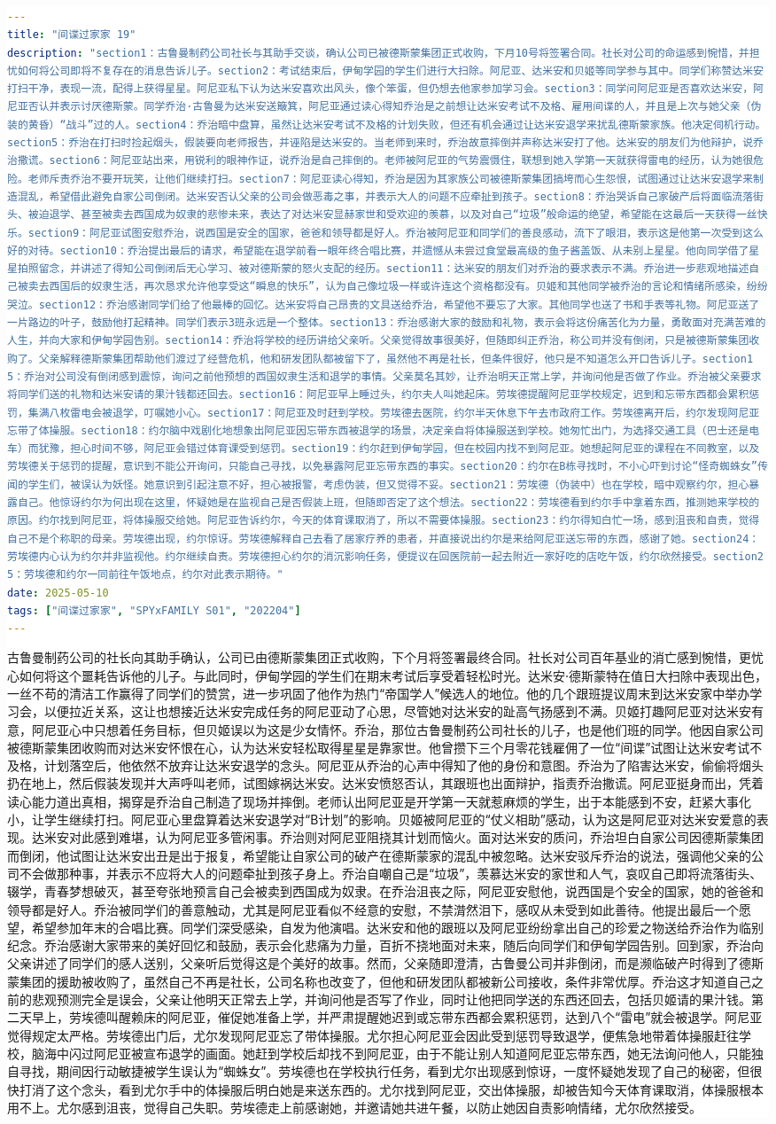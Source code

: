 ```yaml
---
title: "间谍过家家 19"
description: "section1：古鲁曼制药公司社长与其助手交谈，确认公司已被德斯蒙集团正式收购，下月10号将签署合同。社长对公司的命运感到惋惜，并担忧如何将公司即将不复存在的消息告诉儿子。section2：考试结束后，伊甸学园的学生们进行大扫除。阿尼亚、达米安和贝姬等同学参与其中。同学们称赞达米安打扫干净，表现一流，配得上获得星星。阿尼亚私下认为达米安喜欢出风头，像个笨蛋，但仍想去他家参加学习会。section3：同学问阿尼亚是否喜欢达米安，阿尼亚否认并表示讨厌德斯蒙。同学乔治·古鲁曼为达米安送簸箕，阿尼亚通过读心得知乔治是之前想让达米安考试不及格、雇用间谍的人，并且是上次与她父亲（伪装的黄昏）“战斗”过的人。section4：乔治暗中盘算，虽然让达米安考试不及格的计划失败，但还有机会通过让达米安退学来扰乱德斯蒙家族。他决定伺机行动。section5：乔治在打扫时捡起烟头，假装要向老师报告，并诬陷是达米安的。当老师到来时，乔治故意摔倒并声称达米安打了他。达米安的朋友们为他辩护，说乔治撒谎。section6：阿尼亚站出来，用锐利的眼神作证，说乔治是自己摔倒的。老师被阿尼亚的气势震慑住，联想到她入学第一天就获得雷电的经历，认为她很危险。老师斥责乔治不要开玩笑，让他们继续打扫。section7：阿尼亚读心得知，乔治是因为其家族公司被德斯蒙集团搞垮而心生怨恨，试图通过让达米安退学来制造混乱，希望借此避免自家公司倒闭。达米安否认父亲的公司会做恶毒之事，并表示大人的问题不应牵扯到孩子。section8：乔治哭诉自己家破产后将面临流落街头、被迫退学、甚至被卖去西国成为奴隶的悲惨未来，表达了对达米安显赫家世和受欢迎的羡慕，以及对自己“垃圾”般命运的绝望，希望能在这最后一天获得一丝快乐。section9：阿尼亚试图安慰乔治，说西国是安全的国家，爸爸和领导都是好人。乔治被阿尼亚和同学们的善良感动，流下了眼泪，表示这是他第一次受到这么好的对待。section10：乔治提出最后的请求，希望能在退学前看一眼年终合唱比赛，并遗憾从未尝过食堂最高级的鱼子酱盖饭、从未别上星星。他向同学借了星星拍照留念，并讲述了得知公司倒闭后无心学习、被对德斯蒙的怒火支配的经历。section11：达米安的朋友们对乔治的要求表示不满。乔治进一步悲观地描述自己被卖去西国后的奴隶生活，再次恳求允许他享受这“瞬息的快乐”，认为自己像垃圾一样或许连这个资格都没有。贝姬和其他同学被乔治的言论和情绪所感染，纷纷哭泣。section12：乔治感谢同学们给了他最棒的回忆。达米安将自己昂贵的文具送给乔治，希望他不要忘了大家。其他同学也送了书和手表等礼物。阿尼亚送了一片路边的叶子，鼓励他打起精神。同学们表示3班永远是一个整体。section13：乔治感谢大家的鼓励和礼物，表示会将这份痛苦化为力量，勇敢面对充满苦难的人生，并向大家和伊甸学园告别。section14：乔治将学校的经历讲给父亲听。父亲觉得故事很美好，但随即纠正乔治，称公司并没有倒闭，只是被德斯蒙集团收购了。父亲解释德斯蒙集团帮助他们渡过了经营危机，他和研发团队都被留下了，虽然他不再是社长，但条件很好，他只是不知道怎么开口告诉儿子。section15：乔治对公司没有倒闭感到震惊，询问之前他预想的西国奴隶生活和退学的事情。父亲莫名其妙，让乔治明天正常上学，并询问他是否做了作业。乔治被父亲要求将同学们送的礼物和达米安请的果汁钱都还回去。section16：阿尼亚早上睡过头，约尔夫人叫她起床。劳埃德提醒阿尼亚学校规定，迟到和忘带东西都会累积惩罚，集满八枚雷电会被退学，叮嘱她小心。section17：阿尼亚及时赶到学校。劳埃德去医院，约尔半天休息下午去市政府工作。劳埃德离开后，约尔发现阿尼亚忘带了体操服。section18：约尔脑中戏剧化地想象出阿尼亚因忘带东西被退学的场景，决定亲自将体操服送到学校。她匆忙出门，为选择交通工具（巴士还是电车）而犹豫，担心时间不够，阿尼亚会错过体育课受到惩罚。section19：约尔赶到伊甸学园，但在校园内找不到阿尼亚。她想起阿尼亚的课程在不同教室，以及劳埃德关于惩罚的提醒，意识到不能公开询问，只能自己寻找，以免暴露阿尼亚忘带东西的事实。section20：约尔在B栋寻找时，不小心吓到讨论“怪奇蜘蛛女”传闻的学生们，被误认为妖怪。她意识到引起注意不好，担心被报警，考虑伪装，但又觉得不妥。section21：劳埃德（伪装中）也在学校，暗中观察约尔，担心暴露自己。他惊讶约尔为何出现在这里，怀疑她是在监视自己是否假装上班，但随即否定了这个想法。section22：劳埃德看到约尔手中拿着东西，推测她来学校的原因。约尔找到阿尼亚，将体操服交给她。阿尼亚告诉约尔，今天的体育课取消了，所以不需要体操服。section23：约尔得知白忙一场，感到沮丧和自责，觉得自己不是个称职的母亲。劳埃德出现，约尔惊讶。劳埃德解释自己去看了居家疗养的患者，并直接说出约尔是来给阿尼亚送忘带的东西，感谢了她。section24：劳埃德内心认为约尔并非监视他。约尔继续自责。劳埃德担心约尔的消沉影响任务，便提议在回医院前一起去附近一家好吃的店吃午饭，约尔欣然接受。section25：劳埃德和约尔一同前往午饭地点，约尔对此表示期待。"
date: 2025-05-10
tags: ["间谍过家家", "SPYxFAMILY S01", "202204"]
---
```


古鲁曼制药公司的社长向其助手确认，公司已由德斯蒙集团正式收购，下个月将签署最终合同。社长对公司百年基业的消亡感到惋惜，更忧心如何将这个噩耗告诉他的儿子。与此同时，伊甸学园的学生们在期末考试后享受着轻松时光。达米安·德斯蒙特在值日大扫除中表现出色，一丝不苟的清洁工作赢得了同学们的赞赏，进一步巩固了他作为热门“帝国学人”候选人的地位。他的几个跟班提议周末到达米安家中举办学习会，以便拉近关系，这让也想接近达米安完成任务的阿尼亚动了心思，尽管她对达米安的趾高气扬感到不满。贝姬打趣阿尼亚对达米安有意，阿尼亚心中只想着任务目标，但贝姬误以为这是少女情怀。乔治，那位古鲁曼制药公司社长的儿子，也是他们班的同学。他因自家公司被德斯蒙集团收购而对达米安怀恨在心，认为达米安轻松取得星星是靠家世。他曾攒下三个月零花钱雇佣了一位“间谍”试图让达米安考试不及格，计划落空后，他依然不放弃让达米安退学的念头。阿尼亚从乔治的心声中得知了他的身份和意图。乔治为了陷害达米安，偷偷将烟头扔在地上，然后假装发现并大声呼叫老师，试图嫁祸达米安。达米安愤怒否认，其跟班也出面辩护，指责乔治撒谎。阿尼亚挺身而出，凭着读心能力道出真相，揭穿是乔治自己制造了现场并摔倒。老师认出阿尼亚是开学第一天就惹麻烦的学生，出于本能感到不安，赶紧大事化小，让学生继续打扫。阿尼亚心里盘算着达米安退学对“B计划”的影响。贝姬被阿尼亚的“仗义相助”感动，认为这是阿尼亚对达米安爱意的表现。达米安对此感到难堪，认为阿尼亚多管闲事。乔治则对阿尼亚阻挠其计划而恼火。面对达米安的质问，乔治坦白自家公司因德斯蒙集团而倒闭，他试图让达米安出丑是出于报复，希望能让自家公司的破产在德斯蒙家的混乱中被忽略。达米安驳斥乔治的说法，强调他父亲的公司不会做那种事，并表示不应将大人的问题牵扯到孩子身上。乔治自嘲自己是“垃圾”，羡慕达米安的家世和人气，哀叹自己即将流落街头、辍学，青春梦想破灭，甚至夸张地预言自己会被卖到西国成为奴隶。在乔治沮丧之际，阿尼亚安慰他，说西国是个安全的国家，她的爸爸和领导都是好人。乔治被同学们的善意触动，尤其是阿尼亚看似不经意的安慰，不禁潸然泪下，感叹从未受到如此善待。他提出最后一个愿望，希望参加年末的合唱比赛。同学们深受感染，自发为他演唱。达米安和他的跟班以及阿尼亚纷纷拿出自己的珍爱之物送给乔治作为临别纪念。乔治感谢大家带来的美好回忆和鼓励，表示会化悲痛为力量，百折不挠地面对未来，随后向同学们和伊甸学园告别。回到家，乔治向父亲讲述了同学们的感人送别，父亲听后觉得这是个美好的故事。然而，父亲随即澄清，古鲁曼公司并非倒闭，而是濒临破产时得到了德斯蒙集团的援助被收购了，虽然自己不再是社长，公司名称也改变了，但他和研发团队都被新公司接收，条件非常优厚。乔治这才知道自己之前的悲观预测完全是误会，父亲让他明天正常去上学，并询问他是否写了作业，同时让他把同学送的东西还回去，包括贝姬请的果汁钱。第二天早上，劳埃德叫醒赖床的阿尼亚，催促她准备上学，并严肃提醒她迟到或忘带东西都会累积惩罚，达到八个“雷电”就会被退学。阿尼亚觉得规定太严格。劳埃德出门后，尤尔发现阿尼亚忘了带体操服。尤尔担心阿尼亚会因此受到惩罚导致退学，便焦急地带着体操服赶往学校，脑海中闪过阿尼亚被宣布退学的画面。她赶到学校后却找不到阿尼亚，由于不能让别人知道阿尼亚忘带东西，她无法询问他人，只能独自寻找，期间因行动敏捷被学生误认为“蜘蛛女”。劳埃德也在学校执行任务，看到尤尔出现感到惊讶，一度怀疑她发现了自己的秘密，但很快打消了这个念头，看到尤尔手中的体操服后明白她是来送东西的。尤尔找到阿尼亚，交出体操服，却被告知今天体育课取消，体操服根本用不上。尤尔感到沮丧，觉得自己失职。劳埃德走上前感谢她，并邀请她共进午餐，以防止她因自责影响情绪，尤尔欣然接受。
